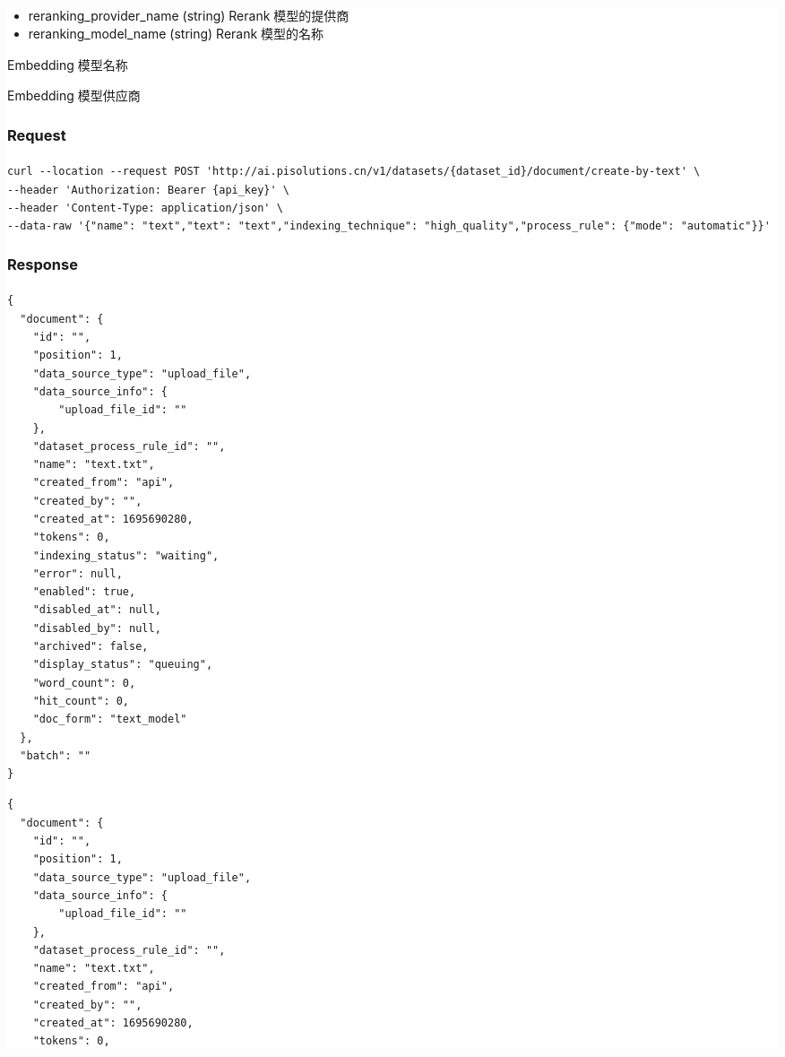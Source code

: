 
- reranking_provider_name (string) Rerank 模型的提供商
- reranking_model_name (string) Rerank 模型的名称


Embedding 模型名称

Embedding 模型供应商

### Request

```
curl --location --request POST 'http://ai.pisolutions.cn/v1/datasets/{dataset_id}/document/create-by-text' \
--header 'Authorization: Bearer {api_key}' \
--header 'Content-Type: application/json' \
--data-raw '{"name": "text","text": "text","indexing_technique": "high_quality","process_rule": {"mode": "automatic"}}'
```

### Response

```
{
  "document": {
    "id": "",
    "position": 1,
    "data_source_type": "upload_file",
    "data_source_info": {
        "upload_file_id": ""
    },
    "dataset_process_rule_id": "",
    "name": "text.txt",
    "created_from": "api",
    "created_by": "",
    "created_at": 1695690280,
    "tokens": 0,
    "indexing_status": "waiting",
    "error": null,
    "enabled": true,
    "disabled_at": null,
    "disabled_by": null,
    "archived": false,
    "display_status": "queuing",
    "word_count": 0,
    "hit_count": 0,
    "doc_form": "text_model"
  },
  "batch": ""
}
```

```
{
  "document": {
    "id": "",
    "position": 1,
    "data_source_type": "upload_file",
    "data_source_info": {
        "upload_file_id": ""
    },
    "dataset_process_rule_id": "",
    "name": "text.txt",
    "created_from": "api",
    "created_by": "",
    "created_at": 1695690280,
    "tokens": 0,
```